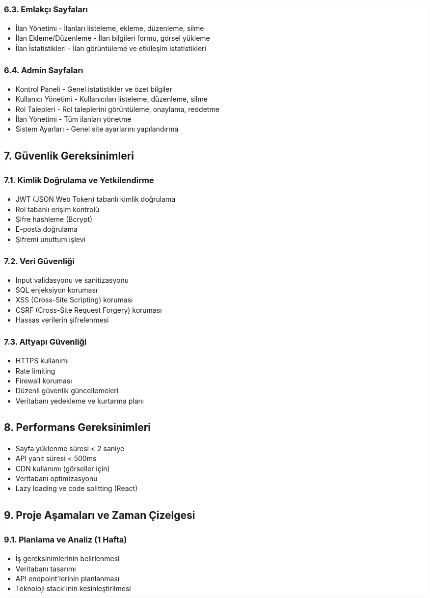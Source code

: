 ### 6.3. Emlakçı Sayfaları
- İlan Yönetimi - İlanları listeleme, ekleme, düzenleme, silme
- İlan Ekleme/Düzenleme - İlan bilgileri formu, görsel yükleme
- İlan İstatistikleri - İlan görüntüleme ve etkileşim istatistikleri

### 6.4. Admin Sayfaları
- Kontrol Paneli - Genel istatistikler ve özet bilgiler
- Kullanıcı Yönetimi - Kullanıcıları listeleme, düzenleme, silme
- Rol Talepleri - Rol taleplerini görüntüleme, onaylama, reddetme
- İlan Yönetimi - Tüm ilanları yönetme
- Sistem Ayarları - Genel site ayarlarını yapılandırma

## 7. Güvenlik Gereksinimleri

### 7.1. Kimlik Doğrulama ve Yetkilendirme
- JWT (JSON Web Token) tabanlı kimlik doğrulama
- Rol tabanlı erişim kontrolü
- Şifre hashleme (Bcrypt)
- E-posta doğrulama
- Şifremi unuttum işlevi

### 7.2. Veri Güvenliği
- Input validasyonu ve sanitizasyonu
- SQL enjeksiyon koruması
- XSS (Cross-Site Scripting) koruması
- CSRF (Cross-Site Request Forgery) koruması
- Hassas verilerin şifrelenmesi

### 7.3. Altyapı Güvenliği
- HTTPS kullanımı
- Rate limiting
- Firewall koruması
- Düzenli güvenlik güncellemeleri
- Veritabanı yedekleme ve kurtarma planı

## 8. Performans Gereksinimleri
- Sayfa yüklenme süresi < 2 saniye
- API yanıt süresi < 500ms
- CDN kullanımı (görseller için)
- Veritabanı optimizasyonu
- Lazy loading ve code splitting (React)

## 9. Proje Aşamaları ve Zaman Çizelgesi

### 9.1. Planlama ve Analiz (1 Hafta)
- İş gereksinimlerinin belirlenmesi
- Veritabanı tasarımı
- API endpoint'lerinin planlanması
- Teknoloji stack'inin kesinleştirilmesi
